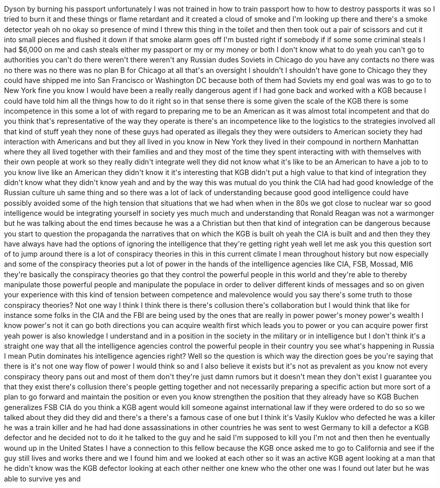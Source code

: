 Dyson by burning his passport unfortunately I was not trained in how to train passport how to how to destroy passports it was so I tried to burn it and these things or flame retardant and it created a cloud of smoke and I'm looking up there and there's a smoke detector yeah oh no okay so presence of mind I threw this thing in the toilet and then then took out a pair of scissors and cut it into small pieces and flushed it down if that smoke alarm goes off I'm busted right if somebody if if some some criminal steals I had $6,000 on me and cash steals either my passport or my or my money or both I don't know what to do yeah you can't go to authorities you can't do there weren't there weren't any Russian dudes Soviets in Chicago do you have any contacts no there was no there was no there was no plan B for Chicago at all that's an oversight I shouldn't I shouldn't have gone to Chicago they they could have shipped me into San Francisco or Washington DC because both of them had Soviets my end goal was was to go to to New York fine you know I would have been a really really dangerous agent if I had gone back and worked with a KGB because I could have told him all the things how to do it right so in that sense there is some given the scale of the KGB there is some incompetence in this some a lot of with regard to preparing me to be an American as it was almost total incompetent and that do you think that's representative of the way they operate is there's an incompetence like to the logistics to the strategies involved all that kind of stuff yeah they none of these guys had operated as illegals they they were outsiders to American society they had interaction with Americans and but they all lived in you know in New York they lived in their compound in northern Manhattan where they all lived together with their families and and they most of the time they spent interacting with with themselves with their own people at work so they really didn't integrate well they did not know what it's like to be an American to have a job to to you know live like an American they didn't know it it's interesting that KGB didn't put a high value to that kind of integration they didn't know what they didn't know yeah and and by the way this was mutual do you think the CIA had had good knowledge of the Russian culture uh same thing and so there was a lot of lack of understanding because good good intelligence could have possibly avoided some of the high tension that situations that we had when when in the 80s we got close to nuclear war so good intelligence would be integrating yourself in society yes much much and understanding that Ronald Reagan was not a warmonger but he was talking about the end times because he was a a Christian but then that kind of integration can be dangerous because you start to question the propaganda the narratives that on which the KGB is built oh yeah the CIA is built and and then they they have always have had the options of ignoring the intelligence that they're getting right yeah well let me ask you this question sort of to jump around there is a lot of conspiracy theories in this in this current climate I mean throughout history but now especially and some of the conspiracy theories put a lot of power in the hands of the intelligence agencies like CIA, FSB, Mossad, MI6 they're basically the conspiracy theories go that they control the powerful people in this world and they're able to thereby manipulate those powerful people and manipulate the populace in order to deliver different kinds of messages and so on given your experience with this kind of tension between competence and malevolence would you say there's some truth to those conspiracy theories? Not one way I think I think there is there's collusion there's collaboration but I would think that like for instance some folks in the CIA and the FBI are being used by the ones that are really in power power's money power's wealth I know power's not it can go both directions you can acquire wealth first which leads you to power or you can acquire power first yeah power is also knowledge I understand and in a position in the society in the military or in intelligence but I don't think it's a straight one way that all the intelligence agencies control the powerful people in their country you see what's happening in Russia I mean Putin dominates his intelligence agencies right? Well so the question is which way the direction goes be you're saying that there is it's not one way flow of power I would think so and I also believe it exists but it's not as prevalent as you know not every conspiracy theory pans out and most of them don't they're just damn rumors but it doesn't mean they don't exist I guarantee you that they exist there's collusion there's people getting together and not necessarily preparing a specific action but more sort of a plan to go forward and maintain the position or even you know strengthen the position that they already have so KGB Buchen generalizes FSB CIA do you think a KGB agent would kill someone against international law if they were ordered to do so so we talked about they did they did and there's a there's a famous case of one but I think it's Vasily Kuklov who defected he was a killer he was a train killer and he had had done assassinations in other countries he was sent to west Germany to kill a defector a KGB defector and he decided not to do it he talked to the guy and he said I'm supposed to kill you I'm not and then then he eventually wound up in the United States I have a connection to this fellow because the KGB once asked me to go to California and see if the guy still lives and works there and we I found him and we looked at each other so it was an active KGB agent looking at a man that he didn't know was the KGB defector looking at each other neither one knew who the other one was I found out later but he was able to survive yes and